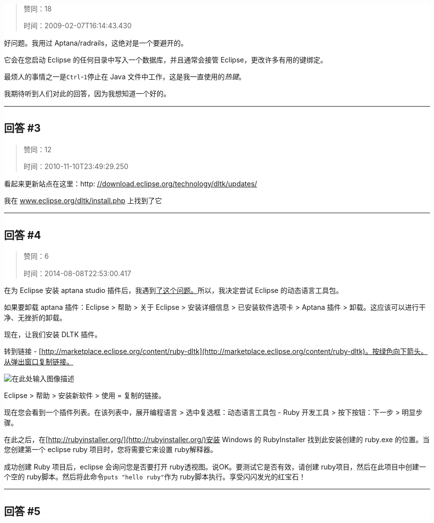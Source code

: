 > 赞同：18
> 
> 时间：2009-02-07T16:14:43.430

好问题。我用过 Aptana/radrails，这绝对是一个要避开的。

它会在您启动 Eclipse 的任何目录中写入一个数据库，并且通常会接管 Eclipse，更改许多有用的键绑定。

最烦人的事情之一是`Ctrl`-`1`停止在 Java 文件中工作，这是我一直使用的*热键*。

我期待听到人们对此的回答，因为我想知道一个好的。

* * *

## 回答 #3

> 赞同：12
> 
> 时间：2010-11-10T23:49:29.250

看起来更新站点在这里：http: [//download.eclipse.org/technology/dltk/updates/](http://download.eclipse.org/technology/dltk/updates/)

我在 www.eclipse.org/dltk/install.php 上找到了它

* * *

## 回答 #4

> 赞同：6
> 
> 时间：2014-08-08T22:53:00.417

在为 Eclipse 安装 aptana studio 插件后，我遇到[了这个问题。](https://stackoverflow.com/questions/25213115/eclipse-cannot-see-ruby-perspective-or-interpreter)所以，我决定尝试 Eclipse 的动态语言工具包。

如果要卸载 aptana 插件：Eclipse > 帮助 > 关于 Eclipse > 安装详细信息 > 已安装软件选项卡 > Aptana 插件 > 卸载。这应该可以进行干净、无挫折的卸载。

现在，让我们安装 DLTK 插件。

转到链接 - [http://marketplace.eclipse.org/content/ruby-dltk](http://marketplace.eclipse.org/content/ruby-dltk)。按绿色向下箭头。从弹出窗口复制链接。

![在此处输入图像描述](https://i.stack.imgur.com/x2Noj.jpg)

Eclipse > 帮助 > 安装新软件 > 使用 = 复制的链接。

现在您会看到一个插件列表。在该列表中，展开编程语言 > 选中复选框：动态语言工具包 - Ruby 开发工具 > 按下按钮：下一步 > 明显步骤。

在此之后，在[http://rubyinstaller.org/](http://rubyinstaller.org/)安装 Windows 的 RubyInstaller 找到此安装创建的 ruby​​.exe 的位置。当您创建第一个 eclipse ruby​​ 项目时，您将需要它来设置 ruby​​ 解释器。

成功创建 Ruby 项目后，eclipse 会询问您是否要打开 ruby​​ 透视图。说OK。要测试它是否有效，请创建 ruby​​ 项目，然后在此项目中创建一个空的 ruby​​ 脚本。然后将此命令`puts "hello ruby"`作为 ruby​​ 脚本执行。享受闪闪发光的红宝石！

* * *

## 回答 #5
